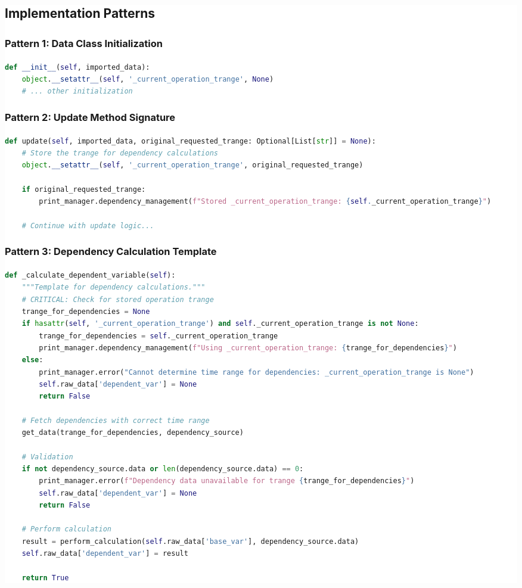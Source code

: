 ## Implementation Patterns

### Pattern 1: Data Class Initialization
```python
def __init__(self, imported_data):
    object.__setattr__(self, '_current_operation_trange', None)
    # ... other initialization
```

### Pattern 2: Update Method Signature
```python
def update(self, imported_data, original_requested_trange: Optional[List[str]] = None):
    # Store the trange for dependency calculations
    object.__setattr__(self, '_current_operation_trange', original_requested_trange)
    
    if original_requested_trange:
        print_manager.dependency_management(f"Stored _current_operation_trange: {self._current_operation_trange}")
    
    # Continue with update logic...
```

### Pattern 3: Dependency Calculation Template
```python
def _calculate_dependent_variable(self):
    """Template for dependency calculations."""
    # CRITICAL: Check for stored operation trange
    trange_for_dependencies = None
    if hasattr(self, '_current_operation_trange') and self._current_operation_trange is not None:
        trange_for_dependencies = self._current_operation_trange
        print_manager.dependency_management(f"Using _current_operation_trange: {trange_for_dependencies}")
    else:
        print_manager.error("Cannot determine time range for dependencies: _current_operation_trange is None")
        self.raw_data['dependent_var'] = None
        return False
    
    # Fetch dependencies with correct time range
    get_data(trange_for_dependencies, dependency_source)
    
    # Validation
    if not dependency_source.data or len(dependency_source.data) == 0:
        print_manager.error(f"Dependency data unavailable for trange {trange_for_dependencies}")
        self.raw_data['dependent_var'] = None
        return False
    
    # Perform calculation
    result = perform_calculation(self.raw_data['base_var'], dependency_source.data)
    self.raw_data['dependent_var'] = result
    
    return True
```
